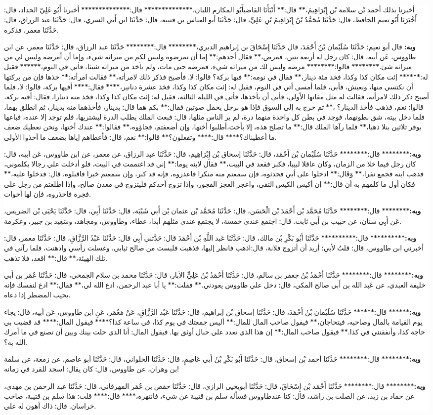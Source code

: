 أخبرنا بذلك أحمد بْن سلامة بْن إِبْرَاهِيمَ،** قال:** أَنْبَأَنَا القاضيأَبُو المكارم اللبان،************** قال:************** أخبرنا أَبُو عَلِيّ الحداد، قال: أَخْبَرَنَا أَبُو نعيم الحافظ، قال: حَدَّثَنَا مُحَمَّدُ بْنُ إِبْرَاهِيمَ بْنِ عَلِيِّ، قال: حَدَّثَنَا أبو العباس بن قتيبة، قال: حَدَّثَنَا ابن أَبي السري، قال: حَدَّثَنَا عبد الرزاق، قال: حَدَّثَنَا معمر، فذكره.

**وبه:** قال أبو نعيم: حَدَّثَنَا سُلَيْمان بْنُ أَحْمَدَ، قال حَدَّثَنَا إِسْحَاقَ بن إبراهيم الدبري،******** قال:******** حَدَّثَنَا عبد الرزاق، قال: حَدَّثَنَا معمر، عن ابن طاووس، عَن أبيه، قال: كان رجل له أربعة بنين، فمرض،** فقال أحدهم:** إما أن تمرضوه وليس لكم من ميراثه شيء، وإما أن أمرضه وليس لي من ميراثه شئ.******** قالوا:******** مرضه وليس لك من ميراثه شيء، فمرضه حتى مات، ولم يأخذ من ميراثه شيئا، فأتي في النوم،****** فقيل له:****** إئت مكان كذا وكذا، فخذ مئة دينار،** فقال في نومه:** فيها بركة؟ قالوا: لا. فأصبح فذكر ذلك لامرأته،** فقالت امرأته:** خذها فإن من بركتها أن نكتسي منها، ونعيش، فأبى، فلما أمسى أتي في النوم، فقيل له: إئت مكان كذا وكذا، فخذ عشرة دنانير،**** فقال:**** أفيها بركة، قالوا: لا، فلما أصبح ذكر ذلك لامرأته، فقالت له مثل مقاتها الأولى، فأبى أن يأخذها، فأتى في الليلة الثالثة، فقيل له: إئت مكان كذا وكذا، فخذ منه دينارا، فقال: أفيه بركة، قالوا: نعم، فذهب فأخذ الدينار؟ ،** ثم خرج به إلى السوق فإذا هو برجل يحمل صوتين فقال:** بكم هما قال: بدينار، فأخذهما منه بدينار، ثم انطلق بهما، فلما دخل بيته، شق بطونهما، فوجد في بطن كل واحدة منهما درة، لم ير الناس مثلها، قال: فبعث الملك يطلب الدرة ليشتريها، فلم توجد إلا عنده، فباعها بوقر ثلاثين بنلا ذهبا،** فلما رآها الملك قال:** ما تصلح هذه، إلا بأخت،أطلبوا أختها، وإن أضعفتم، فجاؤوه،** فقالوا:** عندك أختها، ونحن نعطيك ضعف ما أعطيناك؟**** قال:**** وتفعلون؟** قالوا:** نعم، قال: فأعطاهم إياها بضعف ما أخذوا الأولى.

**وبه:********** قال:******** حَدَّثَنَا سُلَيْمان بْن أَحْمَد، قال: حَدَّثَنَا إسحاق بْن إِبْرَاهِيم، قال: حَدَّثَنَا عبد الرزاق، عن معمر، عن ابن طاووس، عَن أبيه، قال: كان رجل فيما خلا من الزمان، وكان عاقلا لبيبا، فكبر فقعد في البيت،** فقال لابنه يوما:** إني قد اغتممت في البيت، فلو أدخلت علي رجالا يكلموني، فذهب ابنه فجمع نفرا،** وَقَال:** ادخلوا على أبي فحدثوه، فإن سمعتم منه منكرا فاعذروه، فإنه قد كبر، وإن سمعتم خيرا فاقبلوه. قال: فدخلوا عليه،** فكان أول ما كلمهم به أن قال:** إن أكيس الكيس التقى، واعجز العجز الفجور، وإذا تزوج أحدكم فليتزوج في معدن صالح، وإذا اطلعتم من رجل على فجرة فاحذروه، فإن لها أخوات.

**وبه:********** قال:******** حَدَّثَنَا مُحَمَّد بْن أَحْمَدَ بْن الْحَسَن، قال: حَدَّثَنَا مُحَمَّد بْن عثمان بْن أَبي شَيْبَة، قال: حَدَّثَنَا أَبِي، قال: حَدَّثَنَا يَحْيَى بْن الضريس، عَن أَبِي سنان، عن حبيب بن أَبي ثابت. قال: اجتمع عندي خمسة، لا يجتمع عندي مثلهم أبدا، عطاء، وطاووس، ومجاهد، وسَعِيد بن جبير، وعكرمة.

**وبه:************ قال:********** حَدَّثَنَا أَبُو بَكْرِ بْن مالك، قال: حَدَّثَنَا عَبد اللَّهِ بْن أَحْمَدَ قال: حَدَّثني أَبِي قال: حَدَّثَنَا عَبْدُ الرَّزَّاقِ، قال: حَدَّثَنَا معمر، قال: أخبرني ابن طاووس، قال: قلتُ لأبي: أريد أن أتزوج فلانة، قال:اذهب فانظر إليها، فذهبت فلبست من صالح ثيابي، وغسلت رأسي وادهنت، فلما رآني في تلك الهيئة،** قال:** اقعد، فلا تذهب.

**وبه:********** قال:******** حَدَّثَنَا أَحْمَدُ بْنُ جعفر بن سالم، قال: حَدَّثَنَا أَحْمَدُ بْنُ عَلِيٍّ الأبار، قال: حَدَّثَنَا محمد بن سلام الجمحي، قال: حَدَّثَنَا عُمَر بن أَبي خليفة العبدي، عن عَبد الله بن أَبي صالح المكي، قال: دخل علي طاووس يعودني.** فقلت:** يا أبا عبد الرحمن، ادع الله لي،** فقال:** ادع لنفسك فإنه يجيب المضطر إذا دعاه.

**وبه:******** قال:****** حَدَّثَنَا سُلَيْمان بْنُ أَحْمَدَ، قال: حَدَّثَنَا إسحاق بْن إبراهيم، قال: حَدَّثَنَا عَبْد الرَّزَّاقِ، عَنْ مَعْمَر، عَنِ ابن طاووس، عَن أبيه، قال: يجاء يوم القيامة بالمال وصاحبه، فيتحاجان،** فيقول صاحب المال للمال:** أليس جمعتك في يوم كذا، في ساعة كذا؟**** فيقول المال:**** قد قضيت بي حاجة كذا، وأنفقتني في كذا.** فيقول صاحب المال:** إن هذا الذي تعدد علي حبال أوثق بها. فيقول المال: أنا الذي حلت بينك وبين أن تصنع في ما أمرك الله به؟.

**وبه:********** قال:******** حَدَّثَنَا أحمد بْن إسحاق، قال: حَدَّثَنَا أَبُو بَكْرِ بْنُ أَبي عَاصِمٍ، قال: حَدَّثَنَا الحلواني، قال: حَدَّثَنَا أبو عاصم، عن زمعة، عن سلمة بن وهران، عن طاووس، قال: كان يقال: اسجد للقرد في زمانه!

**وبه:********** قال:******** حَدَّثَنَا أَحْمَد بْن إِسْحَاقَ، قال: حَدَّثَنَا أبويحيى الرازي، قال: حَدَّثَنَا حفص بن عُمَر المهرقاني، قال: حَدَّثَنَا عبد الرحمن بن مهدي، عن حماد بن زيد، عن الصلت بن راشد، قال: كنا عندطاووس فسأله سلم بن قتيبة عن شيء، فانتهره،**** قال:**** قلت: هذا سلم بن قتيبة، صاحب خراسان. قال: ذاك أهون له علي.
